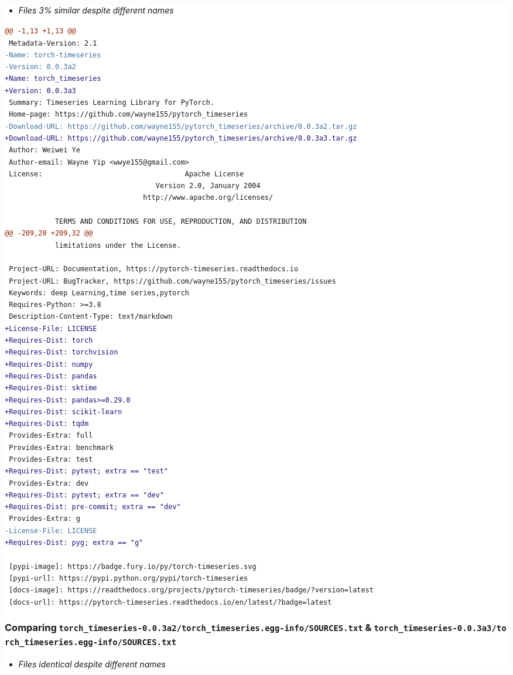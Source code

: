  * *Files 3% similar despite different names*

```diff
@@ -1,13 +1,13 @@
 Metadata-Version: 2.1
-Name: torch-timeseries
-Version: 0.0.3a2
+Name: torch_timeseries
+Version: 0.0.3a3
 Summary: Timeseries Learning Library for PyTorch.
 Home-page: https://github.com/wayne155/pytorch_timeseries
-Download-URL: https://github.com/wayne155/pytorch_timeseries/archive/0.0.3a2.tar.gz
+Download-URL: https://github.com/wayne155/pytorch_timeseries/archive/0.0.3a3.tar.gz
 Author: Weiwei Ye
 Author-email: Wayne Yip <wwye155@gmail.com>
 License:                                  Apache License
                                    Version 2.0, January 2004
                                 http://www.apache.org/licenses/
         
            TERMS AND CONDITIONS FOR USE, REPRODUCTION, AND DISTRIBUTION
@@ -209,20 +209,32 @@
            limitations under the License.
         
 Project-URL: Documentation, https://pytorch-timeseries.readthedocs.io
 Project-URL: BugTracker, https://github.com/wayne155/pytorch_timeseries/issues
 Keywords: deep Learning,time series,pytorch
 Requires-Python: >=3.8
 Description-Content-Type: text/markdown
+License-File: LICENSE
+Requires-Dist: torch
+Requires-Dist: torchvision
+Requires-Dist: numpy
+Requires-Dist: pandas
+Requires-Dist: sktime
+Requires-Dist: pandas>=0.29.0
+Requires-Dist: scikit-learn
+Requires-Dist: tqdm
 Provides-Extra: full
 Provides-Extra: benchmark
 Provides-Extra: test
+Requires-Dist: pytest; extra == "test"
 Provides-Extra: dev
+Requires-Dist: pytest; extra == "dev"
+Requires-Dist: pre-commit; extra == "dev"
 Provides-Extra: g
-License-File: LICENSE
+Requires-Dist: pyg; extra == "g"
 
 [pypi-image]: https://badge.fury.io/py/torch-timeseries.svg
 [pypi-url]: https://pypi.python.org/pypi/torch-timeseries
 [docs-image]: https://readthedocs.org/projects/pytorch-timeseries/badge/?version=latest
 [docs-url]: https://pytorch-timeseries.readthedocs.io/en/latest/?badge=latest
```

### Comparing `torch_timeseries-0.0.3a2/torch_timeseries.egg-info/SOURCES.txt` & `torch_timeseries-0.0.3a3/torch_timeseries.egg-info/SOURCES.txt`

 * *Files identical despite different names*

